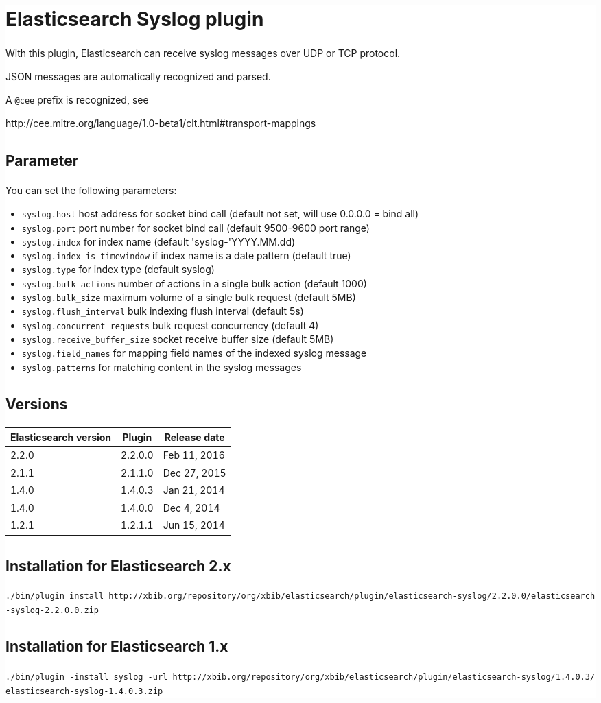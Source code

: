# Elasticsearch Syslog plugin

With this plugin, Elasticsearch can receive syslog messages over UDP or TCP protocol.

JSON messages are automatically recognized and parsed.

A `@cee` prefix is recognized, see

http://cee.mitre.org/language/1.0-beta1/clt.html#transport-mappings

## Parameter

You can set the following parameters:

- `syslog.host` host address for socket bind call (default not set, will use 0.0.0.0 = bind all)
- `syslog.port` port number for socket bind call (default 9500-9600 port range)
- `syslog.index` for index name (default 'syslog-'YYYY.MM.dd)
- `syslog.index_is_timewindow` if index name is a date pattern (default true)
- `syslog.type` for index type (default syslog)
- `syslog.bulk_actions` number of actions in a single bulk action (default 1000)
- `syslog.bulk_size` maximum volume of a single bulk request (default 5MB)
- `syslog.flush_interval` bulk indexing flush interval (default 5s)
- `syslog.concurrent_requests` bulk request concurrency (default 4)
- `syslog.receive_buffer_size` socket receive buffer size (default 5MB)
- `syslog.field_names` for mapping field names of the indexed syslog message
- `syslog.patterns` for matching content in the syslog messages

## Versions

| Elasticsearch version  | Plugin      | Release date |
| ---------------------- | ----------- | -------------|
| 2.2.0                  | 2.2.0.0     | Feb 11, 2016 |
| 2.1.1                  | 2.1.1.0     | Dec 27, 2015 |
| 1.4.0                  | 1.4.0.3     | Jan 21, 2014 |
| 1.4.0                  | 1.4.0.0     | Dec  4, 2014 |
| 1.2.1                  | 1.2.1.1     | Jun 15, 2014 |

## Installation for Elasticsearch 2.x

```
./bin/plugin install http://xbib.org/repository/org/xbib/elasticsearch/plugin/elasticsearch-syslog/2.2.0.0/elasticsearch-syslog-2.2.0.0.zip
```

## Installation for Elasticsearch 1.x

```
./bin/plugin -install syslog -url http://xbib.org/repository/org/xbib/elasticsearch/plugin/elasticsearch-syslog/1.4.0.3/elasticsearch-syslog-1.4.0.3.zip
```
